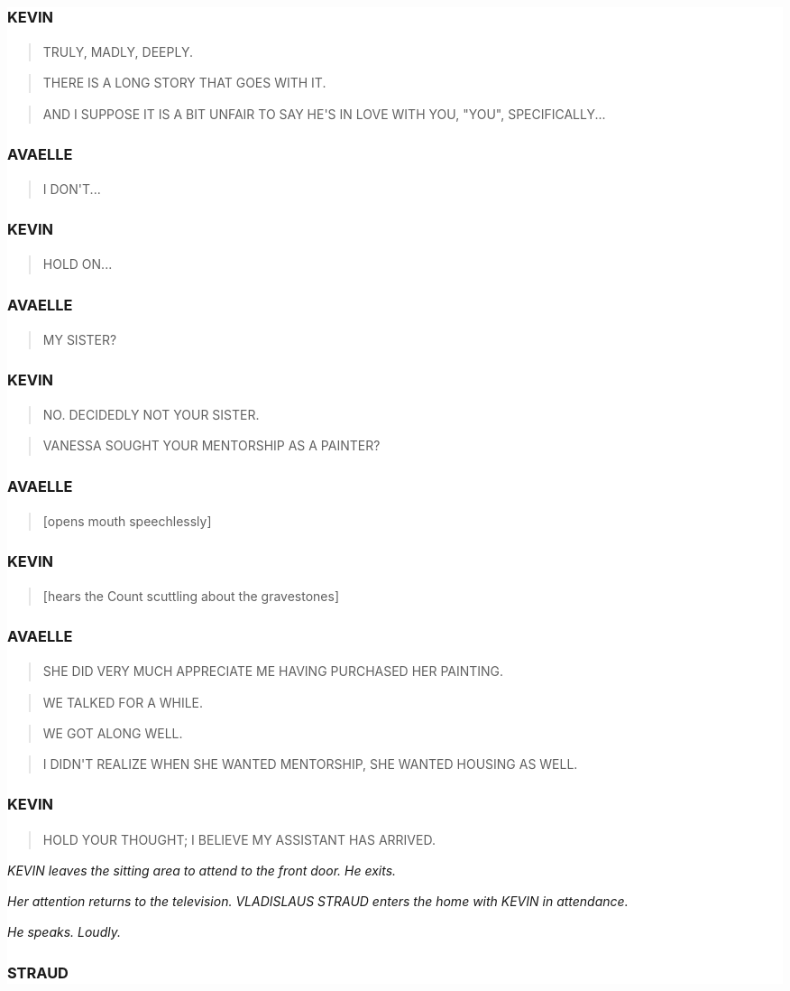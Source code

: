### KEVIN ###

> TRULY, MADLY, DEEPLY.

> THERE IS A LONG STORY THAT GOES WITH IT.

> AND I SUPPOSE IT IS A BIT UNFAIR TO SAY HE'S IN LOVE WITH YOU, "YOU", SPECIFICALLY...

### AVAELLE ###

> I DON'T...

### KEVIN ###

> HOLD ON...

### AVAELLE ###

> MY SISTER?

### KEVIN ###

> NO. DECIDEDLY NOT YOUR SISTER.

> VANESSA SOUGHT YOUR MENTORSHIP AS A PAINTER?

### AVAELLE ###

> [opens mouth speechlessly]

### KEVIN ###

> [hears the Count scuttling about the gravestones]

### AVAELLE ###

> SHE DID VERY MUCH APPRECIATE ME HAVING PURCHASED HER PAINTING.

> WE TALKED FOR A WHILE.

> WE GOT ALONG WELL.

> I DIDN'T REALIZE WHEN SHE WANTED MENTORSHIP, SHE WANTED HOUSING AS WELL.

### KEVIN ###

> HOLD YOUR THOUGHT; I BELIEVE MY ASSISTANT HAS ARRIVED.

<I>KEVIN leaves the sitting area to attend to the front door. He exits.</i>

<i>Her attention returns to the television. VLADISLAUS STRAUD enters the home with KEVIN in attendance.</i>

<i>He speaks. Loudly.</i>

### STRAUD ###


[//]: # ( 06/04/21  -added)
[//]: # ( 10/13/21  -youtubelink added)
[//]: # ( 11/04/21  -title added)
